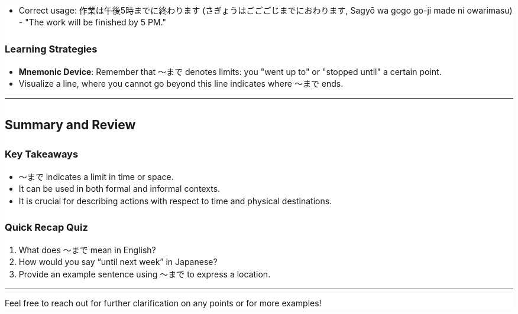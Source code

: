   - Correct usage: 作業は午後5時までに終わります (さぎょうはごごごじまでにおわります, Sagyō wa gogo go-ji made ni owarimasu) - "The work will be finished by 5 PM."
### Learning Strategies
- **Mnemonic Device**: Remember that 〜まで denotes limits: you "went up to" or "stopped until" a certain point.
- Visualize a line, where you cannot go beyond this line indicates where 〜まで ends.
---
## Summary and Review
### Key Takeaways
- 〜まで indicates a limit in time or space.
- It can be used in both formal and informal contexts.
- It is crucial for describing actions with respect to time and physical destinations.
### Quick Recap Quiz
1. What does 〜まで mean in English?
2. How would you say “until next week” in Japanese?
3. Provide an example sentence using 〜まで to express a location.
---
Feel free to reach out for further clarification on any points or for more examples!

